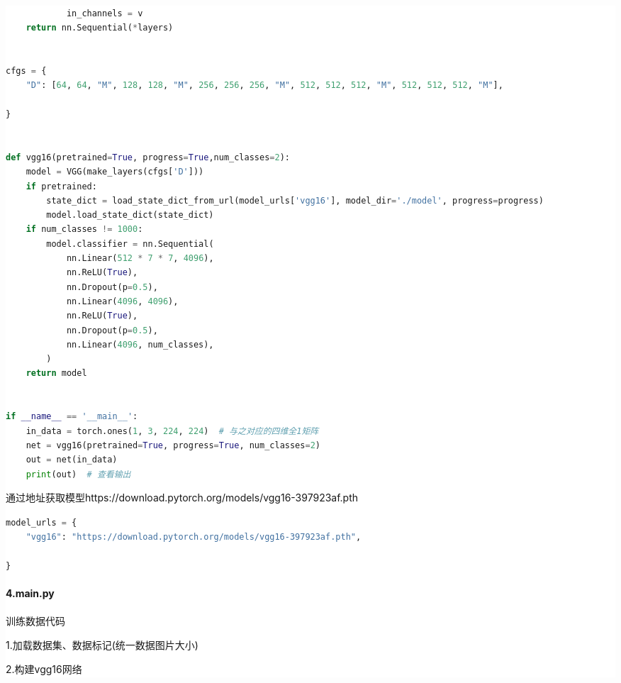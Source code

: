 ```python
            in_channels = v
    return nn.Sequential(*layers)


cfgs = {
    "D": [64, 64, "M", 128, 128, "M", 256, 256, 256, "M", 512, 512, 512, "M", 512, 512, 512, "M"],

}


def vgg16(pretrained=True, progress=True,num_classes=2):
    model = VGG(make_layers(cfgs['D']))
    if pretrained:
        state_dict = load_state_dict_from_url(model_urls['vgg16'], model_dir='./model', progress=progress)
        model.load_state_dict(state_dict)
    if num_classes != 1000:
        model.classifier = nn.Sequential(
            nn.Linear(512 * 7 * 7, 4096),
            nn.ReLU(True),
            nn.Dropout(p=0.5),
            nn.Linear(4096, 4096),
            nn.ReLU(True),
            nn.Dropout(p=0.5),
            nn.Linear(4096, num_classes),
        )
    return model


if __name__ == '__main__':
    in_data = torch.ones(1, 3, 224, 224)  # 与之对应的四维全1矩阵
    net = vgg16(pretrained=True, progress=True, num_classes=2)
    out = net(in_data)
    print(out)  # 查看输出

```

通过地址获取模型https://download.pytorch.org/models/vgg16-397923af.pth

```python
model_urls = {
    "vgg16": "https://download.pytorch.org/models/vgg16-397923af.pth",

}
```

#### 4.main.py

训练数据代码

1.加载数据集、数据标记(统一数据图片大小)

2.构建vgg16网络
